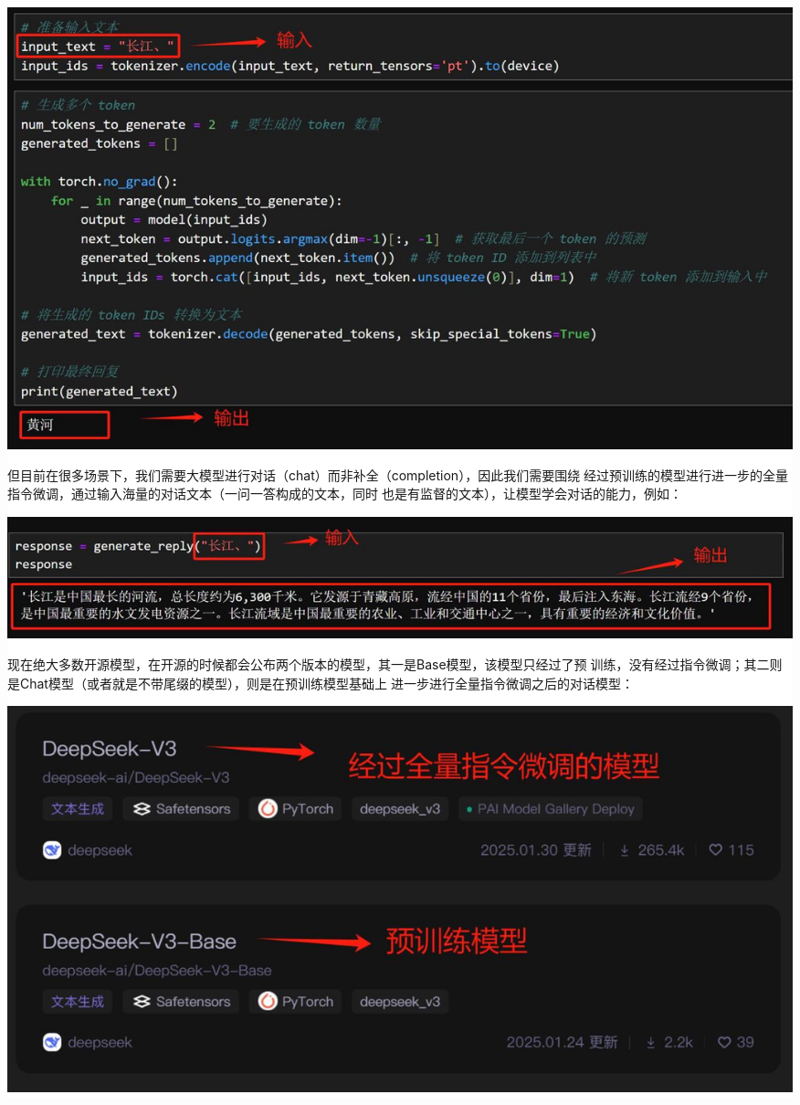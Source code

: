 ![](images/image11.jpeg)

但目前在很多场景下，我们需要大模型进行对话（chat）而非补全（completion），因此我们需要围绕 经过预训练的模型进行进一步的全量指令微调，通过输入海量的对话文本（一问一答构成的文本，同时  也是有监督的文本），让模型学会对话的能力，例如：

![](images/image12.jpeg)

现在绝大多数开源模型，在开源的时候都会公布两个版本的模型，其一是Base模型，该模型只经过了预 训练，没有经过指令微调；其二则是Chat模型（或者就是不带尾缀的模型），则是在预训练模型基础上 进一步进行全量指令微调之后的对话模型：

![](images/image14.jpeg)
